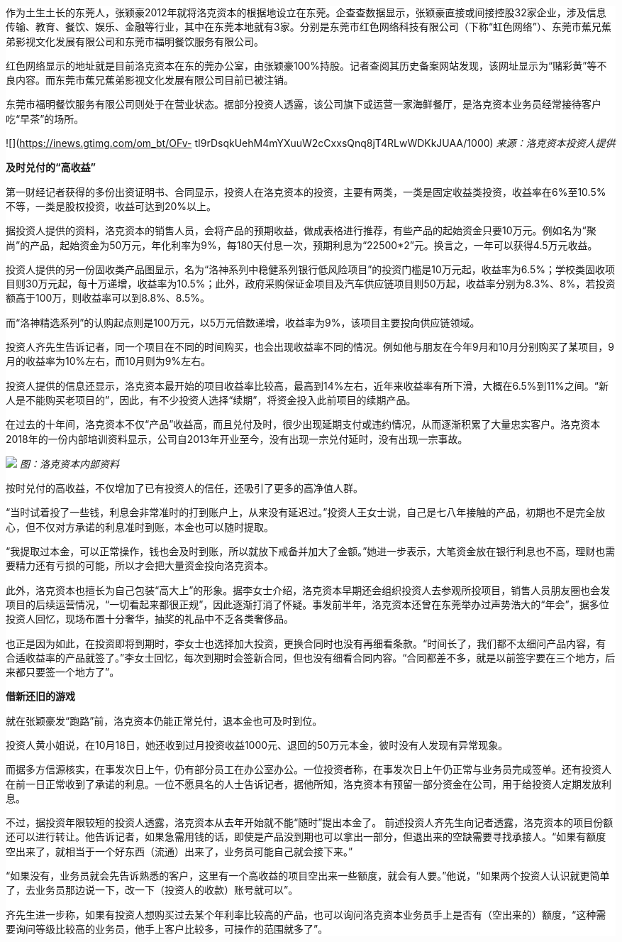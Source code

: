 作为土生土长的东莞人，张颖豪2012年就将洛克资本的根据地设立在东莞。企查查数据显示，张颖豪直接或间接控股32家企业，涉及信息传输、教育、餐饮、娱乐、金融等行业，其中在东莞本地就有3家。分别是东莞市红色网络科技有限公司（下称“虹色网络”）、东莞市蕉兄蕉弟影视文化发展有限公司和东莞市福明餐饮服务有限公司。

红色网络显示的地址就是目前洛克资本在东的莞办公室，由张颖豪100%持股。记者查阅其历史备案网站发现，该网址显示为“赌彩黄”等不良内容。而东莞市蕉兄蕉弟影视文化发展有限公司目前已被注销。

东莞市福明餐饮服务有限公司则处于在营业状态。据部分投资人透露，该公司旗下或运营一家海鲜餐厅，是洛克资本业务员经常接待客户吃“早茶”的场所。

![](https://inews.gtimg.com/om_bt/OFv-
tI9rDsqkUehM4mYXuuW2cCxxsQnq8jT4RLwWDKkJUAA/1000) _来源：洛克资本投资人提供_

**及时兑付的“高收益”**

第一财经记者获得的多份出资证明书、合同显示，投资人在洛克资本的投资，主要有两类，一类是固定收益类投资，收益率在6%至10.5%不等，一类是股权投资，收益可达到20%以上。

据投资人提供的资料，洛克资本的销售人员，会将产品的预期收益，做成表格进行推荐，有些产品的起始资金只要10万元。例如名为“聚尚”的产品，起始资金为50万元，年化利率为9%，每180天付息一次，预期利息为“22500*2”元。换言之，一年可以获得4.5万元收益。

投资人提供的另一份固收类产品图显示，名为“洛神系列中稳健系列银行低风险项目”的投资门槛是10万元起，收益率为6.5%；学校类固收项目则30万元起，每十万递增，收益率为10.5%；此外，政府采购保证金项目及汽车供应链项目则50万起，收益率分别为8.3%、8%，若投资额高于100万，则收益率可以到8.8%、8.5%。

而“洛神精选系列”的认购起点则是100万元，以5万元倍数递增，收益率为9%，该项目主要投向供应链领域。

投资人齐先生告诉记者，同一个项目在不同的时间购买，也会出现收益率不同的情况。例如他与朋友在今年9月和10月分别购买了某项目，9月的收益率为10%左右，而10月则为9%左右。

投资人提供的信息还显示，洛克资本最开始的项目收益率比较高，最高到14%左右，近年来收益率有所下滑，大概在6.5%到11%之间。“新人是不能购买老项目的”，因此，有不少投资人选择“续期”，将资金投入此前项目的续期产品。

在过去的十年间，洛克资本不仅“产品”收益高，而且兑付及时，很少出现延期支付或违约情况，从而逐渐积累了大量忠实客户。洛克资本2018年的一份内部培训资料显示，公司自2013年开业至今，没有出现一宗兑付延时，没有出现一宗事故。

![](https://inews.gtimg.com/om_bt/OJpMBmPy6h1ZRwOyZCkY02K6I1VSmWv5a2q3hpuUp4YAIAA/1000)
_图：洛克资本内部资料_

按时兑付的高收益，不仅增加了已有投资人的信任，还吸引了更多的高净值人群。

“当时试着投了一些钱，利息会非常准时的打到账户上，从来没有延迟过。”投资人王女士说，自己是七八年接触的产品，初期也不是完全放心，但不仅对方承诺的利息准时到账，本金也可以随时提取。

“我提取过本金，可以正常操作，钱也会及时到账，所以就放下戒备并加大了金额。”她进一步表示，大笔资金放在银行利息也不高，理财也需要精力还有亏损的可能，所以才会把大量资金投向洛克资本。

此外，洛克资本也擅长为自己包装“高大上”的形象。据李女士介绍，洛克资本早期还会组织投资人去参观所投项目，销售人员朋友圈也会发项目的后续运营情况，“一切看起来都很正规”，因此逐渐打消了怀疑。事发前半年，洛克资本还曾在东莞举办过声势浩大的“年会”，据多位投资人回忆，现场布置十分奢华，抽奖的礼品中不乏各类奢侈品。

也正是因为如此，在投资即将到期时，李女士也选择加大投资，更换合同时也没有再细看条款。“时间长了，我们都不太细问产品内容，有合适收益率的产品就签了。”李女士回忆，每次到期时会签新合同，但也没有细看合同内容。“合同都差不多，就是以前签字要在三个地方，后来都只要签一个地方了”。

**借新还旧的游戏**

就在张颖豪发“跑路”前，洛克资本仍能正常兑付，退本金也可及时到位。

投资人黄小姐说，在10月18日，她还收到过月投资收益1000元、退回的50万元本金，彼时没有人发现有异常现象。

而据多方信源核实，在事发次日上午，仍有部分员工在办公室办公。一位投资者称，在事发次日上午仍正常与业务员完成签单。还有投资人在前一日正常收到了承诺的利息。一位不愿具名的人士告诉记者，据他所知，洛克资本有预留一部分资金在公司，用于给投资人定期发放利息。

不过，据投资年限较短的投资人透露，洛克资本从去年开始就不能“随时”提出本金了。
前述投资人齐先生向记者透露，洛克资本的项目份额还可以进行转让。他告诉记者，如果急需用钱的话，即使是产品没到期也可以拿出一部分，但退出来的空缺需要寻找承接人。“如果有额度空出来了，就相当于一个好东西（流通）出来了，业务员可能自己就会接下来。”

“如果没有，业务员就会先告诉熟悉的客户，这里有一个高收益的项目空出来一些额度，就会有人要。”他说，“如果两个投资人认识就更简单了，去业务员那边说一下，改一下（投资人的收款）账号就可以”。

齐先生进一步称，如果有投资人想购买过去某个年利率比较高的产品，也可以询问洛克资本业务员手上是否有（空出来的）额度，“这种需要询问等级比较高的业务员，他手上客户比较多，可操作的范围就多了”。
